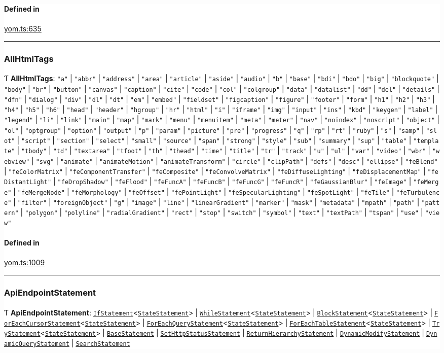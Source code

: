 #### Defined in

[yom.ts:635](https://github.com/yolmio/boost/blob/964b449/src/yom.ts#L635)

___

### AllHtmlTags

Ƭ **AllHtmlTags**: ``"a"`` \| ``"abbr"`` \| ``"address"`` \| ``"area"`` \| ``"article"`` \| ``"aside"`` \| ``"audio"`` \| ``"b"`` \| ``"base"`` \| ``"bdi"`` \| ``"bdo"`` \| ``"big"`` \| ``"blockquote"`` \| ``"body"`` \| ``"br"`` \| ``"button"`` \| ``"canvas"`` \| ``"caption"`` \| ``"cite"`` \| ``"code"`` \| ``"col"`` \| ``"colgroup"`` \| ``"data"`` \| ``"datalist"`` \| ``"dd"`` \| ``"del"`` \| ``"details"`` \| ``"dfn"`` \| ``"dialog"`` \| ``"div"`` \| ``"dl"`` \| ``"dt"`` \| ``"em"`` \| ``"embed"`` \| ``"fieldset"`` \| ``"figcaption"`` \| ``"figure"`` \| ``"footer"`` \| ``"form"`` \| ``"h1"`` \| ``"h2"`` \| ``"h3"`` \| ``"h4"`` \| ``"h5"`` \| ``"h6"`` \| ``"head"`` \| ``"header"`` \| ``"hgroup"`` \| ``"hr"`` \| ``"html"`` \| ``"i"`` \| ``"iframe"`` \| ``"img"`` \| ``"input"`` \| ``"ins"`` \| ``"kbd"`` \| ``"keygen"`` \| ``"label"`` \| ``"legend"`` \| ``"li"`` \| ``"link"`` \| ``"main"`` \| ``"map"`` \| ``"mark"`` \| ``"menu"`` \| ``"menuitem"`` \| ``"meta"`` \| ``"meter"`` \| ``"nav"`` \| ``"noindex"`` \| ``"noscript"`` \| ``"object"`` \| ``"ol"`` \| ``"optgroup"`` \| ``"option"`` \| ``"output"`` \| ``"p"`` \| ``"param"`` \| ``"picture"`` \| ``"pre"`` \| ``"progress"`` \| ``"q"`` \| ``"rp"`` \| ``"rt"`` \| ``"ruby"`` \| ``"s"`` \| ``"samp"`` \| ``"slot"`` \| ``"script"`` \| ``"section"`` \| ``"select"`` \| ``"small"`` \| ``"source"`` \| ``"span"`` \| ``"strong"`` \| ``"style"`` \| ``"sub"`` \| ``"summary"`` \| ``"sup"`` \| ``"table"`` \| ``"template"`` \| ``"tbody"`` \| ``"td"`` \| ``"textarea"`` \| ``"tfoot"`` \| ``"th"`` \| ``"thead"`` \| ``"time"`` \| ``"title"`` \| ``"tr"`` \| ``"track"`` \| ``"u"`` \| ``"ul"`` \| ``"var"`` \| ``"video"`` \| ``"wbr"`` \| ``"webview"`` \| ``"svg"`` \| ``"animate"`` \| ``"animateMotion"`` \| ``"animateTransform"`` \| ``"circle"`` \| ``"clipPath"`` \| ``"defs"`` \| ``"desc"`` \| ``"ellipse"`` \| ``"feBlend"`` \| ``"feColorMatrix"`` \| ``"feComponentTransfer"`` \| ``"feComposite"`` \| ``"feConvolveMatrix"`` \| ``"feDiffuseLighting"`` \| ``"feDisplacementMap"`` \| ``"feDistantLight"`` \| ``"feDropShadow"`` \| ``"feFlood"`` \| ``"feFuncA"`` \| ``"feFuncB"`` \| ``"feFuncG"`` \| ``"feFuncR"`` \| ``"feGaussianBlur"`` \| ``"feImage"`` \| ``"feMerge"`` \| ``"feMergeNode"`` \| ``"feMorphology"`` \| ``"feOffset"`` \| ``"fePointLight"`` \| ``"feSpecularLighting"`` \| ``"feSpotLight"`` \| ``"feTile"`` \| ``"feTurbulence"`` \| ``"filter"`` \| ``"foreignObject"`` \| ``"g"`` \| ``"image"`` \| ``"line"`` \| ``"linearGradient"`` \| ``"marker"`` \| ``"mask"`` \| ``"metadata"`` \| ``"mpath"`` \| ``"path"`` \| ``"pattern"`` \| ``"polygon"`` \| ``"polyline"`` \| ``"radialGradient"`` \| ``"rect"`` \| ``"stop"`` \| ``"switch"`` \| ``"symbol"`` \| ``"text"`` \| ``"textPath"`` \| ``"tspan"`` \| ``"use"`` \| ``"view"``

#### Defined in

[yom.ts:1009](https://github.com/yolmio/boost/blob/964b449/src/yom.ts#L1009)

___

### ApiEndpointStatement

Ƭ **ApiEndpointStatement**: [`IfStatement`](interfaces/IfStatement.md)<[`StateStatement`](modules.md#statestatement)\> \| [`WhileStatement`](interfaces/WhileStatement.md)<[`StateStatement`](modules.md#statestatement)\> \| [`BlockStatement`](interfaces/BlockStatement.md)<[`StateStatement`](modules.md#statestatement)\> \| [`ForEachCursorStatement`](interfaces/ForEachCursorStatement.md)<[`StateStatement`](modules.md#statestatement)\> \| [`ForEachQueryStatement`](interfaces/ForEachQueryStatement.md)<[`StateStatement`](modules.md#statestatement)\> \| [`ForEachTableStatement`](interfaces/ForEachTableStatement.md)<[`StateStatement`](modules.md#statestatement)\> \| [`TryStatement`](interfaces/TryStatement.md)<[`StateStatement`](modules.md#statestatement)\> \| [`BaseStatement`](modules.md#basestatement) \| [`SetHttpStatusStatement`](interfaces/SetHttpStatusStatement.md) \| [`ReturnHierarchyStatement`](interfaces/ReturnHierarchyStatement.md) \| [`DynamicModifyStatement`](interfaces/DynamicModifyStatement.md) \| [`DynamicQueryStatement`](interfaces/DynamicQueryStatement.md) \| [`SearchStatement`](interfaces/SearchStatement.md)
